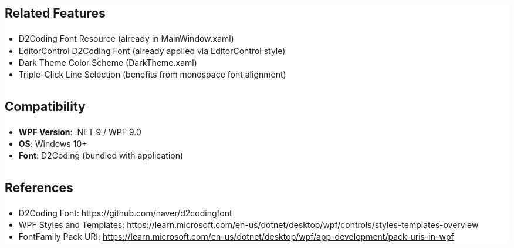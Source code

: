 ## Related Features

- D2Coding Font Resource (already in MainWindow.xaml)
- EditorControl D2Coding Font (already applied via EditorControl style)
- Dark Theme Color Scheme (DarkTheme.xaml)
- Triple-Click Line Selection (benefits from monospace font alignment)

## Compatibility

- **WPF Version**: .NET 9 / WPF 9.0
- **OS**: Windows 10+
- **Font**: D2Coding (bundled with application)

## References

- D2Coding Font: https://github.com/naver/d2codingfont
- WPF Styles and Templates: https://learn.microsoft.com/en-us/dotnet/desktop/wpf/controls/styles-templates-overview
- FontFamily Pack URI: https://learn.microsoft.com/en-us/dotnet/desktop/wpf/app-development/pack-uris-in-wpf
